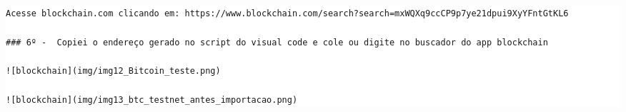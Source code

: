     Acesse blockchain.com clicando em: https://www.blockchain.com/search?search=mxWQXq9ccCP9p7ye21dpui9XyYFntGtKL6

    ### 6º -  Copiei o endereço gerado no script do visual code e cole ou digite no buscador do app blockchain

    ![blockchain](img/img12_Bitcoin_teste.png)

    ![blockchain](img/img13_btc_testnet_antes_importacao.png)
